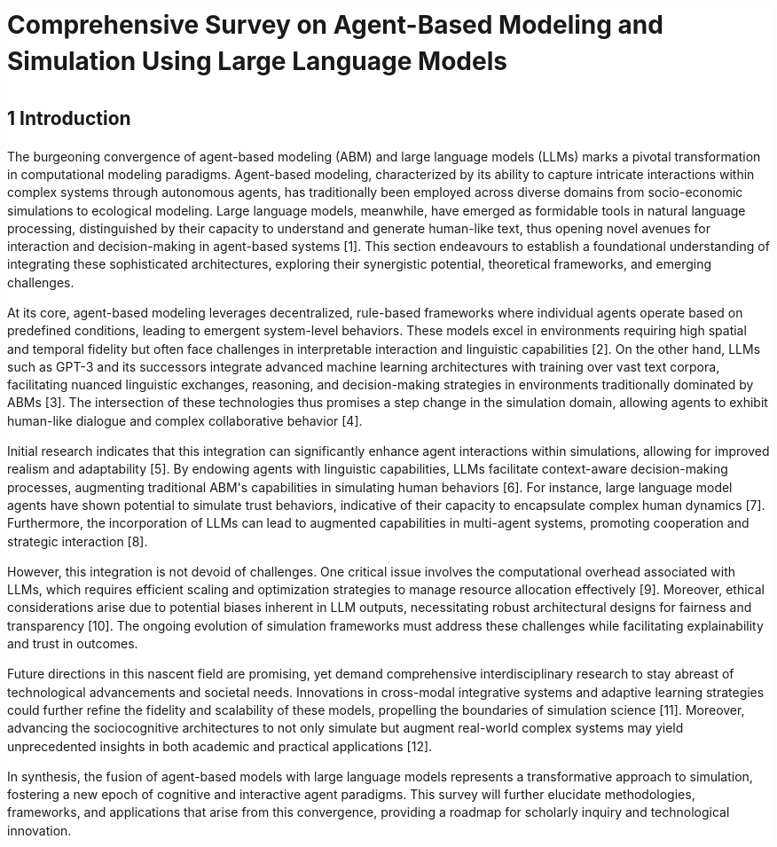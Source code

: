 # Comprehensive Survey on Agent-Based Modeling and Simulation Using Large Language Models

## 1 Introduction

The burgeoning convergence of agent-based modeling (ABM) and large language models (LLMs) marks a pivotal transformation in computational modeling paradigms. Agent-based modeling, characterized by its ability to capture intricate interactions within complex systems through autonomous agents, has traditionally been employed across diverse domains from socio-economic simulations to ecological modeling. Large language models, meanwhile, have emerged as formidable tools in natural language processing, distinguished by their capacity to understand and generate human-like text, thus opening novel avenues for interaction and decision-making in agent-based systems [1]. This section endeavours to establish a foundational understanding of integrating these sophisticated architectures, exploring their synergistic potential, theoretical frameworks, and emerging challenges.

At its core, agent-based modeling leverages decentralized, rule-based frameworks where individual agents operate based on predefined conditions, leading to emergent system-level behaviors. These models excel in environments requiring high spatial and temporal fidelity but often face challenges in interpretable interaction and linguistic capabilities [2]. On the other hand, LLMs such as GPT-3 and its successors integrate advanced machine learning architectures with training over vast text corpora, facilitating nuanced linguistic exchanges, reasoning, and decision-making strategies in environments traditionally dominated by ABMs [3]. The intersection of these technologies thus promises a step change in the simulation domain, allowing agents to exhibit human-like dialogue and complex collaborative behavior [4].

Initial research indicates that this integration can significantly enhance agent interactions within simulations, allowing for improved realism and adaptability [5]. By endowing agents with linguistic capabilities, LLMs facilitate context-aware decision-making processes, augmenting traditional ABM's capabilities in simulating human behaviors [6]. For instance, large language model agents have shown potential to simulate trust behaviors, indicative of their capacity to encapsulate complex human dynamics [7]. Furthermore, the incorporation of LLMs can lead to augmented capabilities in multi-agent systems, promoting cooperation and strategic interaction [8].

However, this integration is not devoid of challenges. One critical issue involves the computational overhead associated with LLMs, which requires efficient scaling and optimization strategies to manage resource allocation effectively [9]. Moreover, ethical considerations arise due to potential biases inherent in LLM outputs, necessitating robust architectural designs for fairness and transparency [10]. The ongoing evolution of simulation frameworks must address these challenges while facilitating explainability and trust in outcomes.

Future directions in this nascent field are promising, yet demand comprehensive interdisciplinary research to stay abreast of technological advancements and societal needs. Innovations in cross-modal integrative systems and adaptive learning strategies could further refine the fidelity and scalability of these models, propelling the boundaries of simulation science [11]. Moreover, advancing the sociocognitive architectures to not only simulate but augment real-world complex systems may yield unprecedented insights in both academic and practical applications [12].

In synthesis, the fusion of agent-based models with large language models represents a transformative approach to simulation, fostering a new epoch of cognitive and interactive agent paradigms. This survey will further elucidate methodologies, frameworks, and applications that arise from this convergence, providing a roadmap for scholarly inquiry and technological innovation.
